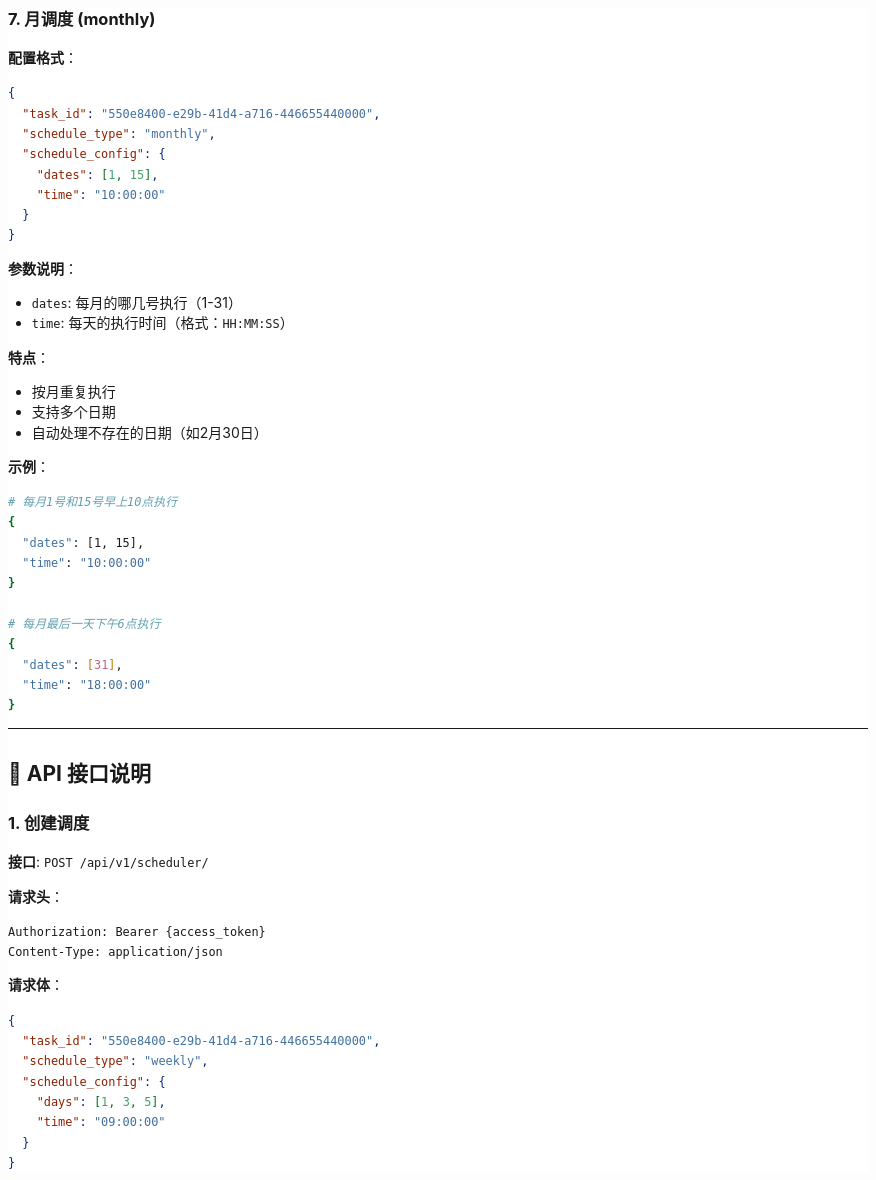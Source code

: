 
### 7. 月调度 (monthly)

**配置格式**：
```json
{
  "task_id": "550e8400-e29b-41d4-a716-446655440000",
  "schedule_type": "monthly",
  "schedule_config": {
    "dates": [1, 15],
    "time": "10:00:00"
  }
}
```

**参数说明**：
- `dates`: 每月的哪几号执行（1-31）
- `time`: 每天的执行时间（格式：`HH:MM:SS`）

**特点**：
- 按月重复执行
- 支持多个日期
- 自动处理不存在的日期（如2月30日）

**示例**：
```bash
# 每月1号和15号早上10点执行
{
  "dates": [1, 15],
  "time": "10:00:00"
}

# 每月最后一天下午6点执行
{
  "dates": [31],
  "time": "18:00:00"
}
```

---

## 🚀 API 接口说明

### 1. 创建调度

**接口**: `POST /api/v1/scheduler/`

**请求头**：
```
Authorization: Bearer {access_token}
Content-Type: application/json
```

**请求体**：
```json
{
  "task_id": "550e8400-e29b-41d4-a716-446655440000",
  "schedule_type": "weekly",
  "schedule_config": {
    "days": [1, 3, 5],
    "time": "09:00:00"
  }
}
```
